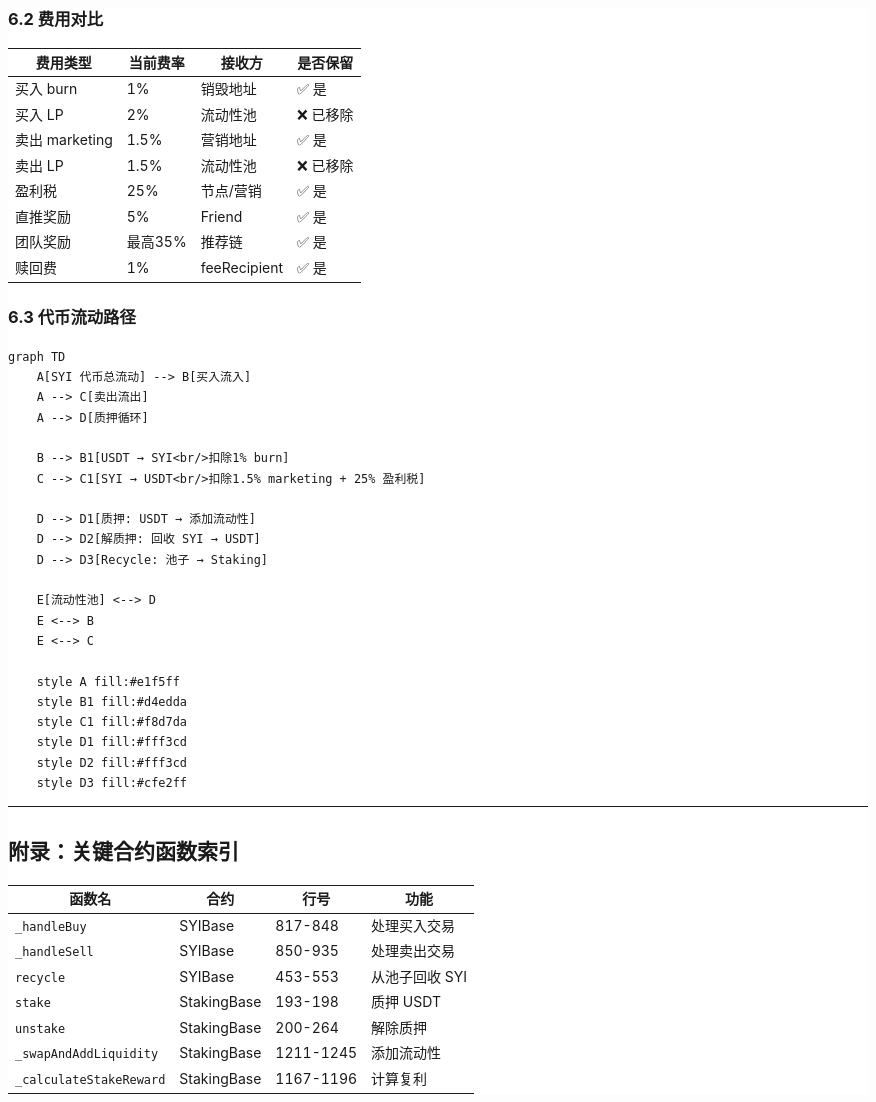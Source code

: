 ### 6.2 费用对比

| 费用类型 | 当前费率 | 接收方 | 是否保留 |
|---------|---------|--------|----------|
| 买入 burn | 1% | 销毁地址 | ✅ 是 |
| 买入 LP | 2% | 流动性池 | ❌ 已移除 |
| 卖出 marketing | 1.5% | 营销地址 | ✅ 是 |
| 卖出 LP | 1.5% | 流动性池 | ❌ 已移除 |
| 盈利税 | 25% | 节点/营销 | ✅ 是 |
| 直推奖励 | 5% | Friend | ✅ 是 |
| 团队奖励 | 最高35% | 推荐链 | ✅ 是 |
| 赎回费 | 1% | feeRecipient | ✅ 是 |

### 6.3 代币流动路径

```mermaid
graph TD
    A[SYI 代币总流动] --> B[买入流入]
    A --> C[卖出流出]
    A --> D[质押循环]

    B --> B1[USDT → SYI<br/>扣除1% burn]
    C --> C1[SYI → USDT<br/>扣除1.5% marketing + 25% 盈利税]

    D --> D1[质押: USDT → 添加流动性]
    D --> D2[解质押: 回收 SYI → USDT]
    D --> D3[Recycle: 池子 → Staking]

    E[流动性池] <--> D
    E <--> B
    E <--> C

    style A fill:#e1f5ff
    style B1 fill:#d4edda
    style C1 fill:#f8d7da
    style D1 fill:#fff3cd
    style D2 fill:#fff3cd
    style D3 fill:#cfe2ff
```

---

## 附录：关键合约函数索引

| 函数名 | 合约 | 行号 | 功能 |
|--------|------|------|------|
| `_handleBuy` | SYIBase | 817-848 | 处理买入交易 |
| `_handleSell` | SYIBase | 850-935 | 处理卖出交易 |
| `recycle` | SYIBase | 453-553 | 从池子回收 SYI |
| `stake` | StakingBase | 193-198 | 质押 USDT |
| `unstake` | StakingBase | 200-264 | 解除质押 |
| `_swapAndAddLiquidity` | StakingBase | 1211-1245 | 添加流动性 |
| `_calculateStakeReward` | StakingBase | 1167-1196 | 计算复利 |